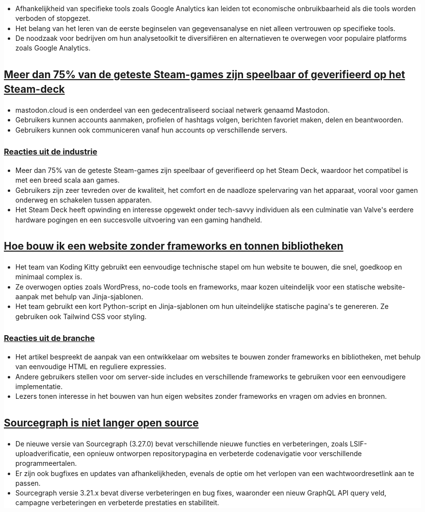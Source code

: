 - Afhankelijkheid van specifieke tools zoals Google Analytics kan leiden tot economische onbruikbaarheid als die tools worden verboden of stopgezet.
- Het belang van het leren van de eerste beginselen van gegevensanalyse en niet alleen vertrouwen op specifieke tools.
- De noodzaak voor bedrijven om hun analysetoolkit te diversifiëren en alternatieven te overwegen voor populaire platforms zoals Google Analytics.

## [Meer dan 75% van de geteste Steam-games zijn speelbaar of geverifieerd op het Steam-deck](https://mastodon.cloud/@boilingsteam/110655979942850128)

- mastodon.cloud is een onderdeel van een gedecentraliseerd sociaal netwerk genaamd Mastodon.
- Gebruikers kunnen accounts aanmaken, profielen of hashtags volgen, berichten favoriet maken, delen en beantwoorden.
- Gebruikers kunnen ook communiceren vanaf hun accounts op verschillende servers.

### [Reacties uit de industrie](http://news.ycombinator.com/item?id=36586346)

- Meer dan 75% van de geteste Steam-games zijn speelbaar of geverifieerd op het Steam Deck, waardoor het compatibel is met een breed scala aan games.
- Gebruikers zijn zeer tevreden over de kwaliteit, het comfort en de naadloze spelervaring van het apparaat, vooral voor gamen onderweg en schakelen tussen apparaten.
- Het Steam Deck heeft opwinding en interesse opgewekt onder tech-savvy individuen als een culminatie van Valve's eerdere hardware pogingen en een succesvolle uitvoering van een gaming handheld.

## [Hoe bouw ik een website zonder frameworks en tonnen bibliotheken](https://www.kodingkitty.com/blog/how-to-build-a-website/)

- Het team van Koding Kitty gebruikt een eenvoudige technische stapel om hun website te bouwen, die snel, goedkoop en minimaal complex is.
- Ze overwogen opties zoals WordPress, no-code tools en frameworks, maar kozen uiteindelijk voor een statische website-aanpak met behulp van Jinja-sjablonen.
- Het team gebruikt een kort Python-script en Jinja-sjablonen om hun uiteindelijke statische pagina's te genereren. Ze gebruiken ook Tailwind CSS voor styling.

### [Reacties uit de branche](http://news.ycombinator.com/item?id=36591032)

- Het artikel bespreekt de aanpak van een ontwikkelaar om websites te bouwen zonder frameworks en bibliotheken, met behulp van eenvoudige HTML en reguliere expressies.
- Andere gebruikers stellen voor om server-side includes en verschillende frameworks te gebruiken voor een eenvoudigere implementatie.
- Lezers tonen interesse in het bouwen van hun eigen websites zonder frameworks en vragen om advies en bronnen.

## [Sourcegraph is niet langer open source](https://github.com/sourcegraph/sourcegraph/blob/main/CHANGELOG.md)

- De nieuwe versie van Sourcegraph (3.27.0) bevat verschillende nieuwe functies en verbeteringen, zoals LSIF-uploadverificatie, een opnieuw ontworpen repositorypagina en verbeterde codenavigatie voor verschillende programmeertalen.
- Er zijn ook bugfixes en updates van afhankelijkheden, evenals de optie om het verlopen van een wachtwoordresetlink aan te passen.
- Sourcegraph versie 3.21.x bevat diverse verbeteringen en bug fixes, waaronder een nieuw GraphQL API query veld, campagne verbeteringen en verbeterde prestaties en stabiliteit.
